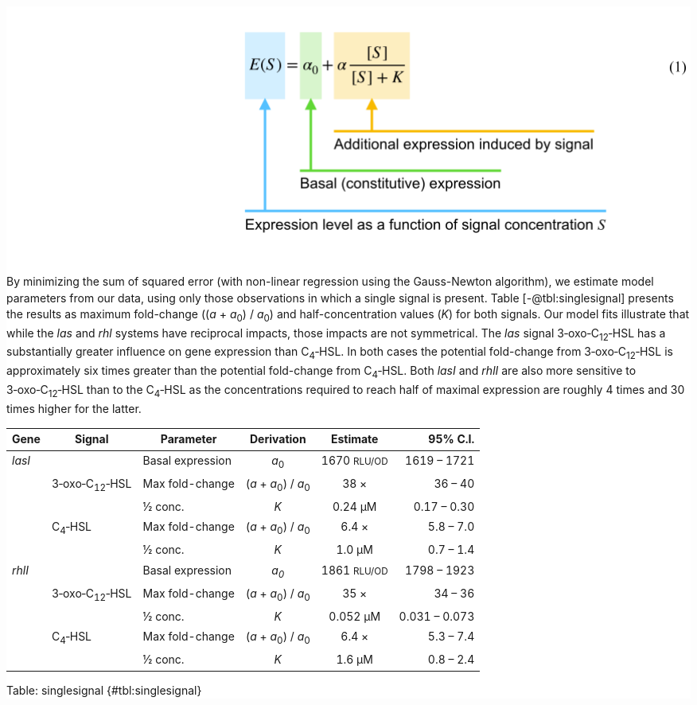 <img src="Figures/eq_singlesignal.svg" width="100%"/>

By minimizing the sum of squared error (with non-linear regression using the Gauss-Newton algorithm), we estimate model parameters from our data, using only those observations in which a single signal is present. Table [-@tbl:singlesignal] presents the results as maximum fold-change ((*ɑ* + *ɑ*<sub>0</sub>) / *ɑ*<sub>0</sub>) and half-concentration values (_K_) for both signals. Our model fits illustrate that while the *las* and *rhl* systems have reciprocal impacts, those impacts are not symmetrical. The *las* signal 3‑oxo‑C<sub>12</sub>‑HSL has a substantially greater influence on gene expression than C<sub>4</sub>‑HSL. In both cases the potential fold-change from 3‑oxo‑C<sub>12</sub>‑HSL is approximately six times greater than the potential fold-change from C<sub>4</sub>‑HSL. Both *lasI* and *rhlI* are also more sensitive to 3‑oxo‑C<sub>12</sub>‑HSL than to the C<sub>4</sub>‑HSL as the concentrations required to reach half of maximal expression are roughly 4 times and 30 times higher for the latter.

| Gene | Signal | Parameter | Derivation | Estimate | 95% C.I. |
|-|-|--------|:-:|:-:|--:|
| *lasI* |  | Basal expression | *ɑ*<sub>0</sub> | 1670 <small>RLU/OD</small> | 1619 – 1721 |
|  | 3‑oxo‑C<sub>12</sub>‑HSL | Max fold-change | (*ɑ* + *ɑ*<sub>0</sub>) / *ɑ*<sub>0</sub> | 38 × | 36 – 40 |
| | | ½ conc. | *K* | 0.24 μM | 0.17 – 0.30 |
|  | C<sub>4</sub>‑HSL | Max fold-change | (*ɑ* + *ɑ*<sub>0</sub>) / *ɑ*<sub>0</sub> | 6.4 × | 5.8 – 7.0 |
| | | ½ conc. | *K* | 1.0 μM | 0.7 – 1.4 |
| *rhlI* | | Basal expression | *ɑ<sub>0</sub>* | 1861 <small>RLU/OD</small> | 1798 – 1923 |
| | 3‑oxo‑C<sub>12</sub>‑HSL | Max fold-change | (*ɑ* + *ɑ*<sub>0</sub>) / *ɑ*<sub>0</sub> | 35 × | 34 – 36 |
| | | ½ conc. | *K* | 0.052 μM | 0.031 – 0.073 |
|  | C<sub>4</sub>‑HSL | Max fold-change | (*ɑ* + *ɑ*<sub>0</sub>) / *ɑ*<sub>0</sub> | 6.4 × | 5.3 – 7.4 |
| | | ½ conc. | *K* | 1.6 μM | 0.8 – 2.4 |

Table: singlesignal {#tbl:singlesignal}
